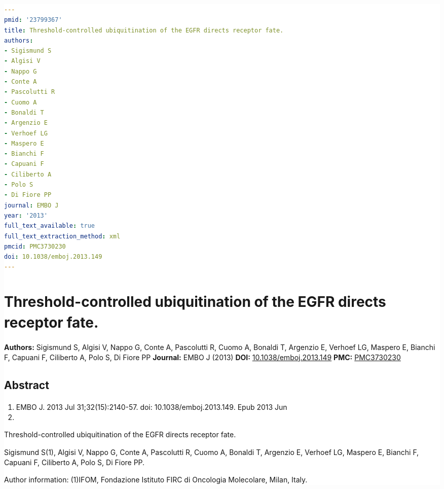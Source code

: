 ```yaml
---
pmid: '23799367'
title: Threshold-controlled ubiquitination of the EGFR directs receptor fate.
authors:
- Sigismund S
- Algisi V
- Nappo G
- Conte A
- Pascolutti R
- Cuomo A
- Bonaldi T
- Argenzio E
- Verhoef LG
- Maspero E
- Bianchi F
- Capuani F
- Ciliberto A
- Polo S
- Di Fiore PP
journal: EMBO J
year: '2013'
full_text_available: true
full_text_extraction_method: xml
pmcid: PMC3730230
doi: 10.1038/emboj.2013.149
---
```


# Threshold-controlled ubiquitination of the EGFR directs receptor fate.
**Authors:** Sigismund S, Algisi V, Nappo G, Conte A, Pascolutti R, Cuomo A, Bonaldi T, Argenzio E, Verhoef LG, Maspero E, Bianchi F, Capuani F, Ciliberto A, Polo S, Di Fiore PP
**Journal:** EMBO J (2013)
**DOI:** [10.1038/emboj.2013.149](https://doi.org/10.1038/emboj.2013.149)
**PMC:** [PMC3730230](https://www.ncbi.nlm.nih.gov/pmc/articles/PMC3730230/)

## Abstract

1. EMBO J. 2013 Jul 31;32(15):2140-57. doi: 10.1038/emboj.2013.149. Epub 2013 Jun
 25.

Threshold-controlled ubiquitination of the EGFR directs receptor fate.

Sigismund S(1), Algisi V, Nappo G, Conte A, Pascolutti R, Cuomo A, Bonaldi T, 
Argenzio E, Verhoef LG, Maspero E, Bianchi F, Capuani F, Ciliberto A, Polo S, Di 
Fiore PP.

Author information:
(1)IFOM, Fondazione Istituto FIRC di Oncologia Molecolare, Milan, Italy.
